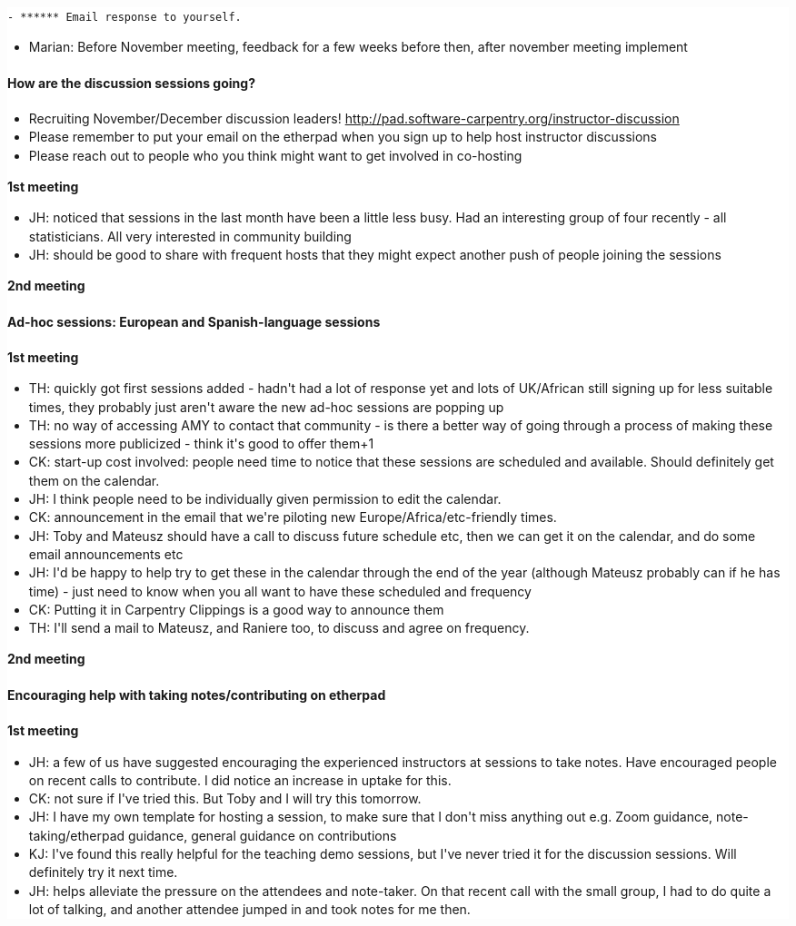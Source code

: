     - ****** Email response to yourself.
- Marian:  Before November meeting, feedback for a few weeks before then, after november meeting implement


####  How are the discussion sessions going? 

- Recruiting November/December discussion leaders! http://pad.software-carpentry.org/instructor-discussion
- Please remember to put your email on the etherpad when you sign up to help host instructor discussions
- Please reach out to people who you think might want to get involved in co-hosting

**1st meeting**
- JH: noticed that sessions in the last month have been a little less busy. Had an interesting group of four recently - all statisticians. All very interested in community building
- JH: should be good to share with frequent hosts that they might expect another push of people joining the sessions

**2nd meeting**

####  Ad-hoc sessions: European and Spanish-language sessions

**1st meeting**
- TH: quickly got first sessions added - hadn't had a lot of response yet and lots of UK/African still signing up for less suitable times, they probably just aren't aware the new ad-hoc sessions are popping up
- TH: no way of accessing AMY to contact that community - is there a better way of going through a process of making these sessions more publicized - think it's good to offer them+1
- CK: start-up cost involved: people need time to notice that these sessions are scheduled and available. Should definitely get them on the calendar.
- JH: I think people need to be individually given permission to edit the calendar.
- CK: announcement in the email that we're piloting new Europe/Africa/etc-friendly times.
- JH: Toby and Mateusz should have a call to discuss future schedule etc, then we can get it on the calendar, and do some email announcements etc
- JH: I'd be happy to help try to get these in the calendar through the end of the year (although Mateusz probably can if he has time) - just need to know when you all want to have these scheduled and frequency
- CK: Putting it in Carpentry Clippings is a good way to announce them
- TH: I'll send a mail to Mateusz, and Raniere too, to discuss and agree on frequency.

**2nd meeting**

#### Encouraging help with taking notes/contributing on etherpad

**1st meeting**
- JH: a few of us have suggested encouraging the experienced instructors at sessions to take notes. Have encouraged people on recent calls to contribute. I did notice an increase in uptake for this.
- CK: not sure if I've tried this. But Toby and I will try this tomorrow.
- JH: I have my own template for hosting a session, to make sure that I don't miss anything out e.g. Zoom guidance, note-taking/etherpad guidance, general guidance on contributions
- KJ: I've found this really helpful for the teaching demo sessions, but I've never tried it for the discussion sessions. Will definitely try it next time.
- JH: helps alleviate the pressure on the attendees and note-taker. On that recent call with the small group, I had to do quite a lot of talking, and another attendee jumped in and took notes for me then.
